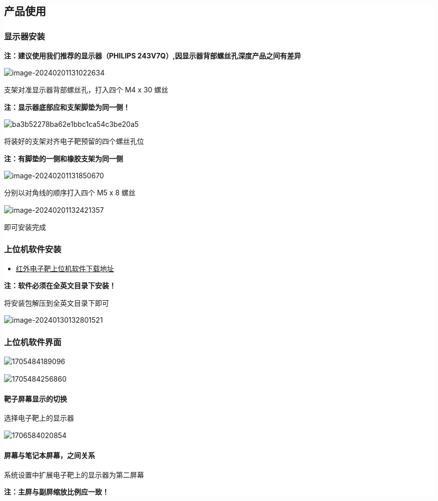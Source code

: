 ## 产品使用

### 显示器安装

**注：建议使用我们推荐的显示器（PHILIPS 243V7Q）,因显示器背部螺丝孔深度产品之间有差异**

![image-20240201131022634](https://tianbot-pic.oss-cn-beijing.aliyuncs.com/tianbot-pic/Tianbot-Docimage-20240201131022634.png)

支架对准显示器背部螺丝孔，打入四个 M4 x 30 螺丝

**注：显示器底部应和支架脚垫为同一侧！**

![ba3b52278ba62e1bbc1ca54c3be20a5](https://tianbot-pic.oss-cn-beijing.aliyuncs.com/tianbot-pic/Tianbot-Docba3b52278ba62e1bbc1ca54c3be20a5.png)

将装好的支架对齐电子靶预留的四个螺丝孔位

**注：有脚垫的一侧和橡胶支架为同一侧**

![image-20240201131850670](https://tianbot-pic.oss-cn-beijing.aliyuncs.com/tianbot-pic/Tianbot-Docimage-20240201131850670.png)

分别以对角线的顺序打入四个 M5 x 8 螺丝

![image-20240201132421357](https://tianbot-pic.oss-cn-beijing.aliyuncs.com/tianbot-pic/Tianbot-Docimage-20240201132421357.png)

即可安装完成

### 上位机软件安装

- [红外电子靶上位机软件下载地址](https://pan.baidu.com/s/1rbRnHMdWaYQuedo5op_RcA?pwd=mcc9)


**注：软件必须在全英文目录下安装！**

将安装包解压到全英文目录下即可

![image-20240130132801521](https://tianbot-pic.oss-cn-beijing.aliyuncs.com/tianbot-pic/Tianbot-DocTianbot-Docimage-20240130132801521.png)

### 上位机软件界面

![1705484189096](https://tianbot-pic.oss-cn-beijing.aliyuncs.com/tianbot-pic/Tianbot-DocTianbot-Doc1705484189096.png)

![1705484256860](https://tianbot-pic.oss-cn-beijing.aliyuncs.com/tianbot-pic/Tianbot-DocTianbot-Doc1705484256860.png)

#### 靶子屏幕显示的切换

选择电子靶上的显示器

![1706584020854](https://tianbot-pic.oss-cn-beijing.aliyuncs.com/tianbot-pic/Tianbot-DocTianbot-Doc1706584020854.png)

#### 屏幕与笔记本屏幕，之间关系

系统设置中扩展电子靶上的显示器为第二屏幕

**注：主屏与副屏缩放比例应一致！**
